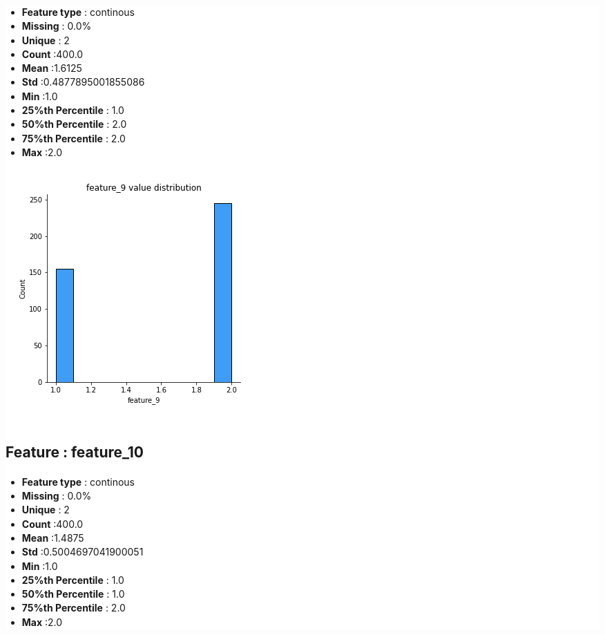 - **Feature type** : continous
- **Missing** : 0.0%
- **Unique** : 2
- **Count** :400.0
- **Mean** :1.6125
- **Std** :0.4877895001855086
- **Min** :1.0
- **25%th Percentile** : 1.0
- **50%th Percentile** : 2.0
- **75%th Percentile** : 2.0
- **Max** :2.0

![](feature_9.png)
## Feature : feature_10
- **Feature type** : continous
- **Missing** : 0.0%
- **Unique** : 2
- **Count** :400.0
- **Mean** :1.4875
- **Std** :0.5004697041900051
- **Min** :1.0
- **25%th Percentile** : 1.0
- **50%th Percentile** : 1.0
- **75%th Percentile** : 2.0
- **Max** :2.0
